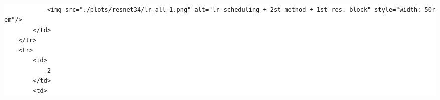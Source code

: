                 <img src="./plots/resnet34/lr_all_1.png" alt="lr scheduling + 2st method + 1st res. block" style="width: 50rem"/>
            </td>
        </tr>
        <tr>
            <td>
                2
            </td>
            <td>